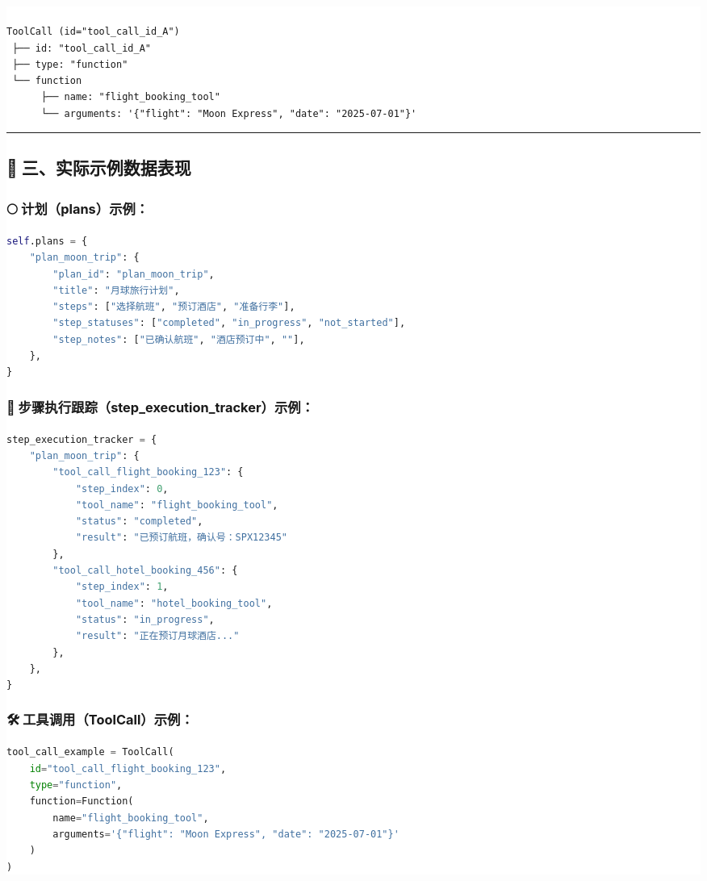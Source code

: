 ```plaintext

ToolCall (id="tool_call_id_A")
 ├── id: "tool_call_id_A"
 ├── type: "function"
 └── function
      ├── name: "flight_booking_tool"
      └── arguments: '{"flight": "Moon Express", "date": "2025-07-01"}'
```

* * *

## 🚩 三、实际示例数据表现

### 🌕 计划（plans）示例：

```python
self.plans = {
    "plan_moon_trip": {
        "plan_id": "plan_moon_trip",
        "title": "月球旅行计划",
        "steps": ["选择航班", "预订酒店", "准备行李"],
        "step_statuses": ["completed", "in_progress", "not_started"],
        "step_notes": ["已确认航班", "酒店预订中", ""],
    },
}
```

### 🚀 步骤执行跟踪（step_execution_tracker）示例：

```python
step_execution_tracker = {
    "plan_moon_trip": {
        "tool_call_flight_booking_123": {
            "step_index": 0,
            "tool_name": "flight_booking_tool",
            "status": "completed",
            "result": "已预订航班，确认号：SPX12345"
        },
        "tool_call_hotel_booking_456": {
            "step_index": 1,
            "tool_name": "hotel_booking_tool",
            "status": "in_progress",
            "result": "正在预订月球酒店..."
        },
    },
}
```

### 🛠️ 工具调用（ToolCall）示例：

```python
tool_call_example = ToolCall(
    id="tool_call_flight_booking_123",
    type="function",
    function=Function(
        name="flight_booking_tool",
        arguments='{"flight": "Moon Express", "date": "2025-07-01"}'
    )
)
```
